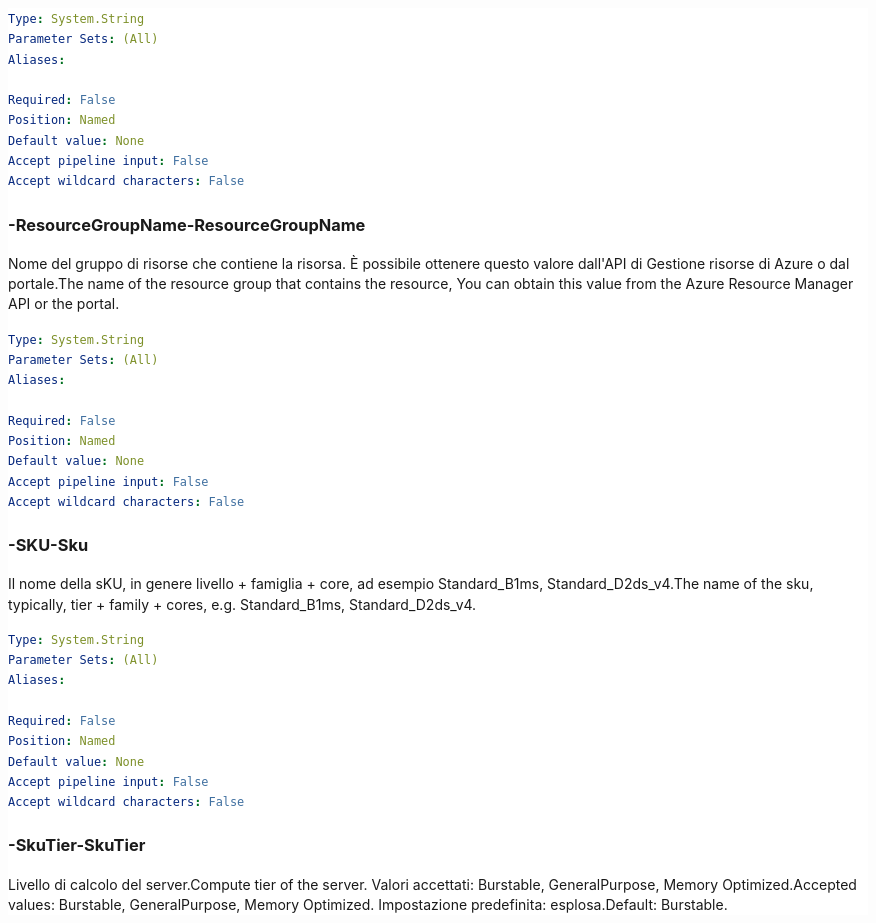 ```yaml
Type: System.String
Parameter Sets: (All)
Aliases:

Required: False
Position: Named
Default value: None
Accept pipeline input: False
Accept wildcard characters: False
```

### <span data-ttu-id="b099b-155">-ResourceGroupName</span><span class="sxs-lookup"><span data-stu-id="b099b-155">-ResourceGroupName</span></span>
<span data-ttu-id="b099b-156">Nome del gruppo di risorse che contiene la risorsa. È possibile ottenere questo valore dall'API di Gestione risorse di Azure o dal portale.</span><span class="sxs-lookup"><span data-stu-id="b099b-156">The name of the resource group that contains the resource, You can obtain this value from the Azure Resource Manager API or the portal.</span></span>

```yaml
Type: System.String
Parameter Sets: (All)
Aliases:

Required: False
Position: Named
Default value: None
Accept pipeline input: False
Accept wildcard characters: False
```

### <span data-ttu-id="b099b-157">-SKU</span><span class="sxs-lookup"><span data-stu-id="b099b-157">-Sku</span></span>
<span data-ttu-id="b099b-158">Il nome della sKU, in genere livello + famiglia + core, ad esempio Standard_B1ms, Standard_D2ds_v4.</span><span class="sxs-lookup"><span data-stu-id="b099b-158">The name of the sku, typically, tier + family + cores, e.g. Standard_B1ms, Standard_D2ds_v4.</span></span>

```yaml
Type: System.String
Parameter Sets: (All)
Aliases:

Required: False
Position: Named
Default value: None
Accept pipeline input: False
Accept wildcard characters: False
```

### <span data-ttu-id="b099b-159">-SkuTier</span><span class="sxs-lookup"><span data-stu-id="b099b-159">-SkuTier</span></span>
<span data-ttu-id="b099b-160">Livello di calcolo del server.</span><span class="sxs-lookup"><span data-stu-id="b099b-160">Compute tier of the server.</span></span>
<span data-ttu-id="b099b-161">Valori accettati: Burstable, GeneralPurpose, Memory Optimized.</span><span class="sxs-lookup"><span data-stu-id="b099b-161">Accepted values: Burstable, GeneralPurpose, Memory Optimized.</span></span>
<span data-ttu-id="b099b-162">Impostazione predefinita: esplosa.</span><span class="sxs-lookup"><span data-stu-id="b099b-162">Default: Burstable.</span></span>
